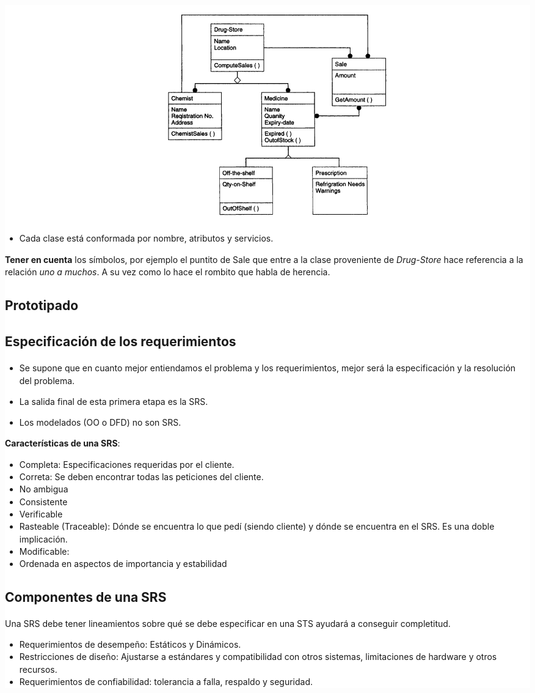 <p align="center"><img src="imgs/image-2.png"></p>

- Cada clase está conformada por nombre, atributos y servicios.

**Tener en cuenta** los símbolos, por ejemplo el puntito de Sale que entre a la clase proveniente de _Drug-Store_ hace referencia a la relación _uno a muchos_. A su vez como lo hace el rombito que habla de herencia.

## Prototipado

## Especificación de los requerimientos
- Se supone que en cuanto mejor entiendamos el problema y los requerimientos, mejor será la especificación y la resolución del problema.

- La salida final de esta primera etapa es la SRS.

- Los modelados (OO o DFD) no son SRS.

**Características de una SRS**:
- Completa: Especificaciones requeridas por el cliente. 
- Correta: Se deben encontrar todas las peticiones del cliente.
- No ambigua
- Consistente
- Verificable
- Rasteable (Traceable): Dónde se encuentra lo que pedí (siendo cliente) y dónde se encuentra en el SRS. Es una doble implicación.
- Modificable: 
- Ordenada en aspectos de importancia y estabilidad

## Componentes de una SRS
Una SRS debe tener lineamientos sobre qué se debe especificar en una STS ayudará a conseguir completitud.

- Requerimientos de desempeño: Estáticos y Dinámicos.
- Restricciones de diseño: Ajustarse a estándares y compatibilidad con otros sistemas, limitaciones de hardware y otros recursos.
- Requerimientos de confiabilidad: tolerancia a falla, respaldo y seguridad.
